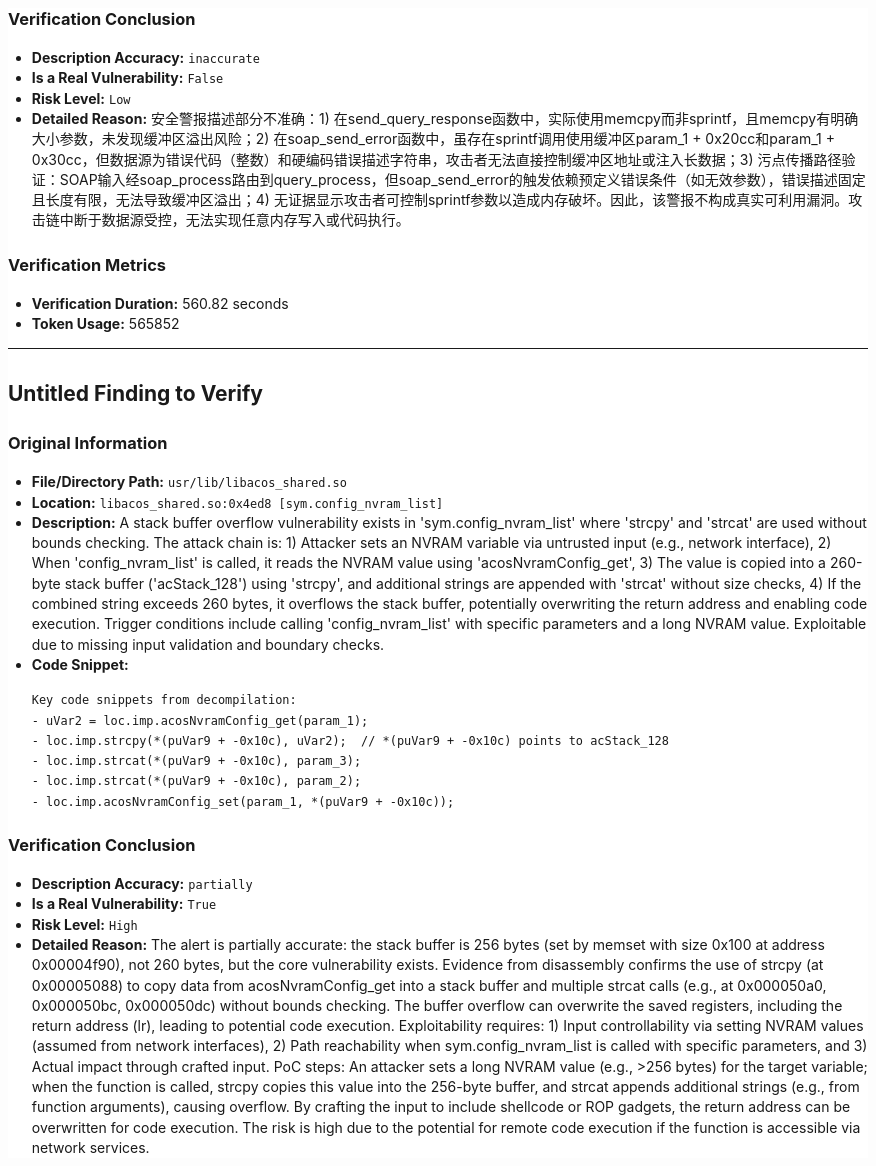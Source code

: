 ### Verification Conclusion
- **Description Accuracy:** `inaccurate`
- **Is a Real Vulnerability:** `False`
- **Risk Level:** `Low`
- **Detailed Reason:** 安全警报描述部分不准确：1) 在send_query_response函数中，实际使用memcpy而非sprintf，且memcpy有明确大小参数，未发现缓冲区溢出风险；2) 在soap_send_error函数中，虽存在sprintf调用使用缓冲区param_1 + 0x20cc和param_1 + 0x30cc，但数据源为错误代码（整数）和硬编码错误描述字符串，攻击者无法直接控制缓冲区地址或注入长数据；3) 污点传播路径验证：SOAP输入经soap_process路由到query_process，但soap_send_error的触发依赖预定义错误条件（如无效参数），错误描述固定且长度有限，无法导致缓冲区溢出；4) 无证据显示攻击者可控制sprintf参数以造成内存破坏。因此，该警报不构成真实可利用漏洞。攻击链中断于数据源受控，无法实现任意内存写入或代码执行。

### Verification Metrics
- **Verification Duration:** 560.82 seconds
- **Token Usage:** 565852

---

## Untitled Finding to Verify

### Original Information
- **File/Directory Path:** `usr/lib/libacos_shared.so`
- **Location:** `libacos_shared.so:0x4ed8 [sym.config_nvram_list]`
- **Description:** A stack buffer overflow vulnerability exists in 'sym.config_nvram_list' where 'strcpy' and 'strcat' are used without bounds checking. The attack chain is: 1) Attacker sets an NVRAM variable via untrusted input (e.g., network interface), 2) When 'config_nvram_list' is called, it reads the NVRAM value using 'acosNvramConfig_get', 3) The value is copied into a 260-byte stack buffer ('acStack_128') using 'strcpy', and additional strings are appended with 'strcat' without size checks, 4) If the combined string exceeds 260 bytes, it overflows the stack buffer, potentially overwriting the return address and enabling code execution. Trigger conditions include calling 'config_nvram_list' with specific parameters and a long NVRAM value. Exploitable due to missing input validation and boundary checks.
- **Code Snippet:**
  ```
  Key code snippets from decompilation:
  - uVar2 = loc.imp.acosNvramConfig_get(param_1);
  - loc.imp.strcpy(*(puVar9 + -0x10c), uVar2);  // *(puVar9 + -0x10c) points to acStack_128
  - loc.imp.strcat(*(puVar9 + -0x10c), param_3);
  - loc.imp.strcat(*(puVar9 + -0x10c), param_2);
  - loc.imp.acosNvramConfig_set(param_1, *(puVar9 + -0x10c));
  ```

### Verification Conclusion
- **Description Accuracy:** `partially`
- **Is a Real Vulnerability:** `True`
- **Risk Level:** `High`
- **Detailed Reason:** The alert is partially accurate: the stack buffer is 256 bytes (set by memset with size 0x100 at address 0x00004f90), not 260 bytes, but the core vulnerability exists. Evidence from disassembly confirms the use of strcpy (at 0x00005088) to copy data from acosNvramConfig_get into a stack buffer and multiple strcat calls (e.g., at 0x000050a0, 0x000050bc, 0x000050dc) without bounds checking. The buffer overflow can overwrite the saved registers, including the return address (lr), leading to potential code execution. Exploitability requires: 1) Input controllability via setting NVRAM values (assumed from network interfaces), 2) Path reachability when sym.config_nvram_list is called with specific parameters, and 3) Actual impact through crafted input. PoC steps: An attacker sets a long NVRAM value (e.g., >256 bytes) for the target variable; when the function is called, strcpy copies this value into the 256-byte buffer, and strcat appends additional strings (e.g., from function arguments), causing overflow. By crafting the input to include shellcode or ROP gadgets, the return address can be overwritten for code execution. The risk is high due to the potential for remote code execution if the function is accessible via network services.
